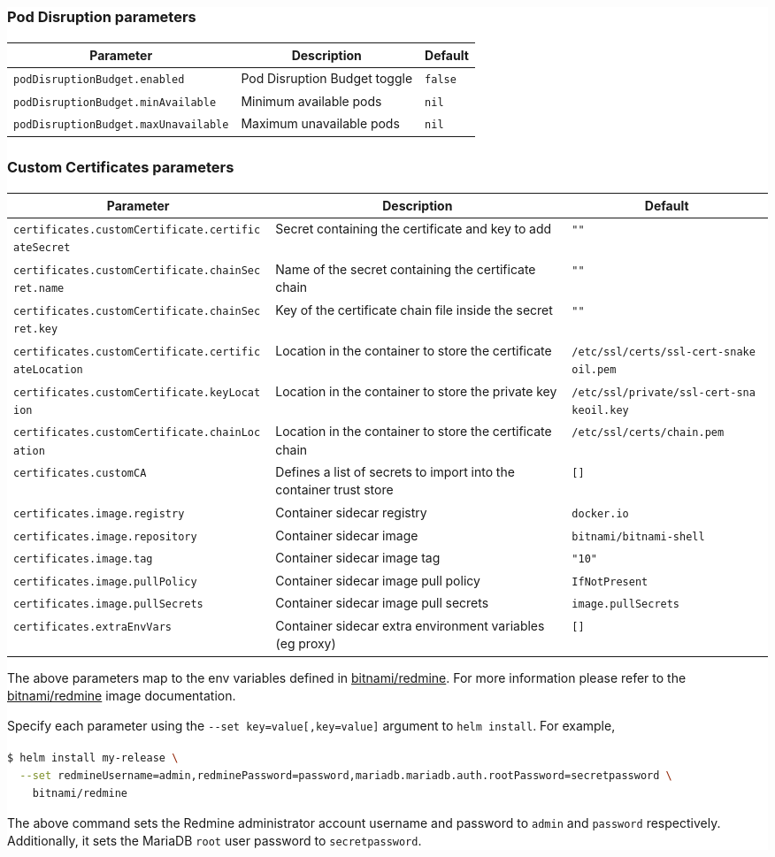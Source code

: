 ### Pod Disruption parameters

| Parameter                            | Description                  | Default |
|--------------------------------------|------------------------------|---------|
| `podDisruptionBudget.enabled`        | Pod Disruption Budget toggle | `false` |
| `podDisruptionBudget.minAvailable`   | Minimum available pods       | `nil`   |
| `podDisruptionBudget.maxUnavailable` | Maximum unavailable pods     | `nil`   |

### Custom Certificates parameters
| Parameter                                            | Description                                                        | Default                                  |
|------------------------------------------------------|--------------------------------------------------------------------|------------------------------------------|
| `certificates.customCertificate.certificateSecret`   | Secret containing the certificate and key to add                   | `""`                                     |
| `certificates.customCertificate.chainSecret.name`    | Name of the secret containing the certificate chain                | `""`                                     |
| `certificates.customCertificate.chainSecret.key`     | Key of the certificate chain file inside the secret                | `""`                                     |
| `certificates.customCertificate.certificateLocation` | Location in the container to store the certificate                 | `/etc/ssl/certs/ssl-cert-snakeoil.pem`   |
| `certificates.customCertificate.keyLocation`         | Location in the container to store the private key                 | `/etc/ssl/private/ssl-cert-snakeoil.key` |
| `certificates.customCertificate.chainLocation`       | Location in the container to store the certificate chain           | `/etc/ssl/certs/chain.pem`               |
| `certificates.customCA`                              | Defines a list of secrets to import into the container trust store | `[]`                                     |
| `certificates.image.registry`                        | Container sidecar registry                                         | `docker.io`                              |
| `certificates.image.repository`                      | Container sidecar image                                            | `bitnami/bitnami-shell`                  |
| `certificates.image.tag`                             | Container sidecar image tag                                        | `"10"`                                   |
| `certificates.image.pullPolicy`                      | Container sidecar image pull policy                                | `IfNotPresent`                           |
| `certificates.image.pullSecrets`                     | Container sidecar image pull secrets                               | `image.pullSecrets`                      |
| `certificates.extraEnvVars`                          | Container sidecar extra environment variables (eg proxy)           | `[]`                                     |

The above parameters map to the env variables defined in [bitnami/redmine](http://github.com/bitnami/bitnami-docker-redmine). For more information please refer to the [bitnami/redmine](http://github.com/bitnami/bitnami-docker-redmine) image documentation.

Specify each parameter using the `--set key=value[,key=value]` argument to `helm install`. For example,

```bash
$ helm install my-release \
  --set redmineUsername=admin,redminePassword=password,mariadb.mariadb.auth.rootPassword=secretpassword \
    bitnami/redmine
```

The above command sets the Redmine administrator account username and password to `admin` and `password` respectively. Additionally, it sets the MariaDB `root` user password to `secretpassword`.
